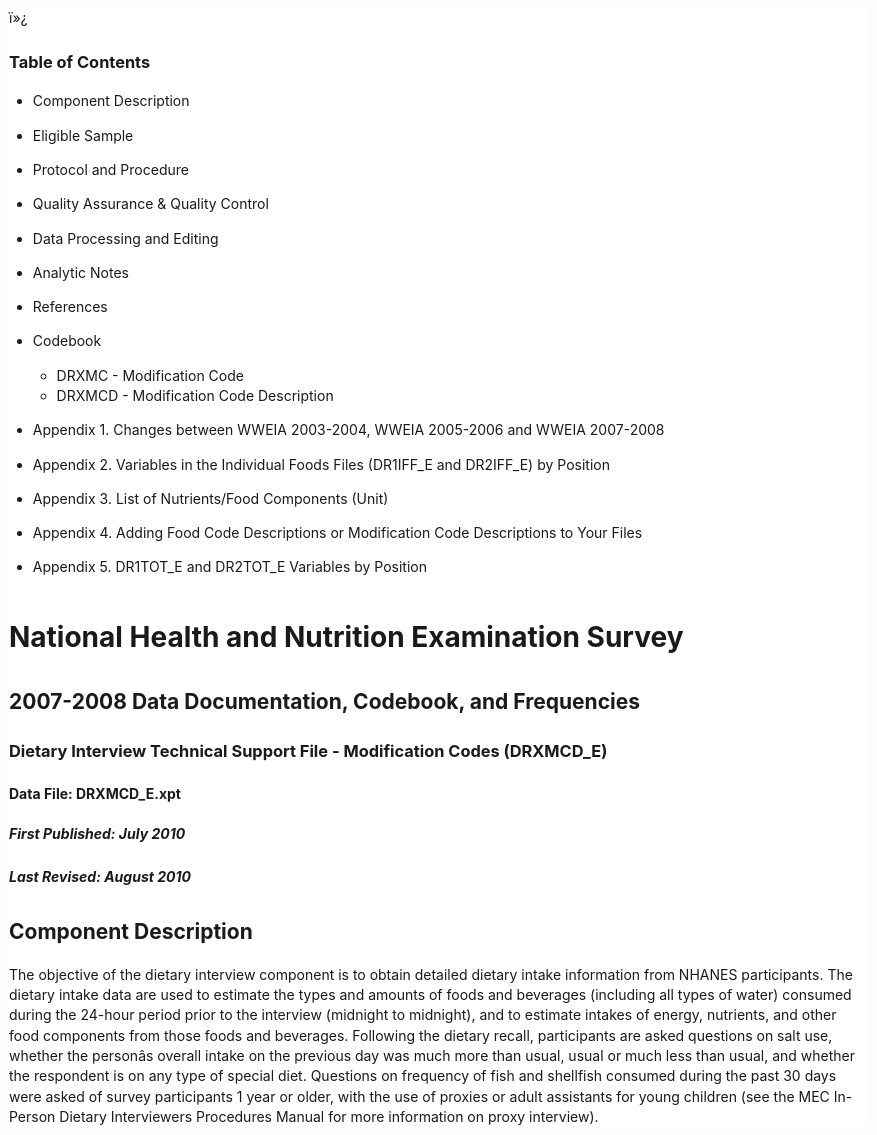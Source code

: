 ï»¿

### Table of Contents

  * Component Description
  * Eligible Sample
  * Protocol and Procedure
  * Quality Assurance & Quality Control
  * Data Processing and Editing
  * Analytic Notes
  * References
  * Codebook

    * DRXMC - Modification Code
    * DRXMCD - Modification Code Description 

  * Appendix 1. Changes between WWEIA 2003-2004, WWEIA 2005-2006 and WWEIA 2007-2008
  * Appendix 2. Variables in the Individual Foods Files (DR1IFF_E and DR2IFF_E) by Position
  * Appendix 3. List of Nutrients/Food Components (Unit)
  * Appendix 4. Adding Food Code Descriptions or Modification Code Descriptions to Your Files
  * Appendix 5. DR1TOT_E and DR2TOT_E Variables by Position

# National Health and Nutrition Examination Survey

## 2007-2008 Data Documentation, Codebook, and Frequencies

### Dietary Interview Technical Support File - Modification Codes (DRXMCD_E)

####  Data File: DRXMCD_E.xpt

#####  First Published: July 2010

#####  Last Revised: August 2010

## Component Description

The objective of the dietary interview component is to obtain detailed dietary
intake information from NHANES participants. The dietary intake data are used
to estimate the types and amounts of foods and beverages (including all types
of water) consumed during the 24-hour period prior to the interview (midnight
to midnight), and to estimate intakes of energy, nutrients, and other food
components from those foods and beverages. Following the dietary recall,
participants are asked questions on salt use, whether the personâs overall
intake on the previous day was much more than usual, usual or much less than
usual, and whether the respondent is on any type of special diet. Questions on
frequency of fish and shellfish consumed during the past 30 days were asked of
survey participants 1 year or older, with the use of proxies or adult
assistants for young children (see the MEC In-Person Dietary Interviewers
Procedures Manual for more information on proxy interview).
